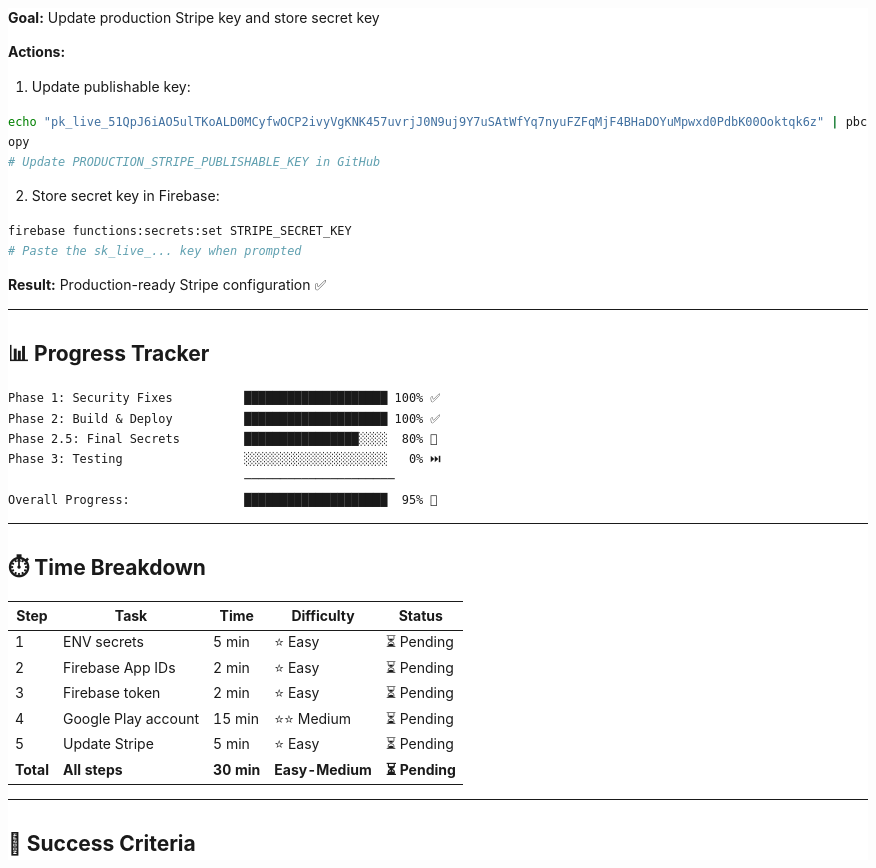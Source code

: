 **Goal:** Update production Stripe key and store secret key

**Actions:**

1. Update publishable key:

```bash
echo "pk_live_51QpJ6iAO5ulTKoALD0MCyfwOCP2ivyVgKNK457uvrjJ0N9uj9Y7uSAtWfYq7nyuFZFqMjF4BHaDOYuMpwxd0PdbK00Ooktqk6z" | pbcopy
# Update PRODUCTION_STRIPE_PUBLISHABLE_KEY in GitHub
```

2. Store secret key in Firebase:

```bash
firebase functions:secrets:set STRIPE_SECRET_KEY
# Paste the sk_live_... key when prompted
```

**Result:** Production-ready Stripe configuration ✅

---

## 📊 Progress Tracker

```
Phase 1: Security Fixes          ████████████████████ 100% ✅
Phase 2: Build & Deploy          ████████████████████ 100% ✅
Phase 2.5: Final Secrets         ████████████████░░░░  80% 🔄
Phase 3: Testing                 ░░░░░░░░░░░░░░░░░░░░   0% ⏭️
                                 ─────────────────────
Overall Progress:                ████████████████████  95% 🚀
```

---

## ⏱️ Time Breakdown

| Step      | Task                | Time       | Difficulty      | Status         |
| --------- | ------------------- | ---------- | --------------- | -------------- |
| 1         | ENV secrets         | 5 min      | ⭐ Easy         | ⏳ Pending     |
| 2         | Firebase App IDs    | 2 min      | ⭐ Easy         | ⏳ Pending     |
| 3         | Firebase token      | 2 min      | ⭐ Easy         | ⏳ Pending     |
| 4         | Google Play account | 15 min     | ⭐⭐ Medium     | ⏳ Pending     |
| 5         | Update Stripe       | 5 min      | ⭐ Easy         | ⏳ Pending     |
| **Total** | **All steps**       | **30 min** | **Easy-Medium** | **⏳ Pending** |

---

## 🎯 Success Criteria
